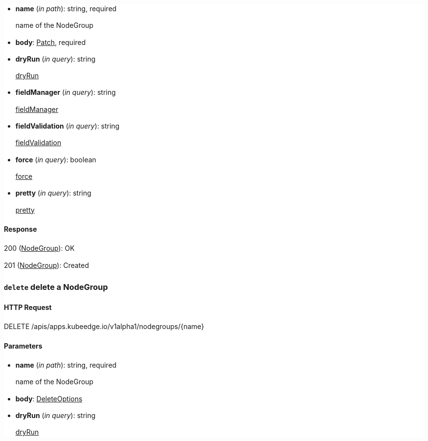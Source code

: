 
- **name** (*in path*): string, required

  name of the NodeGroup


- **body**: [Patch](../common-definitions/patch#patch), required

  


- **dryRun** (*in query*): string

  [dryRun](../common-parameter/common-parameters#dryrun)


- **fieldManager** (*in query*): string

  [fieldManager](../common-parameter/common-parameters#fieldmanager)


- **fieldValidation** (*in query*): string

  [fieldValidation](../common-parameter/common-parameters#fieldvalidation)


- **force** (*in query*): boolean

  [force](../common-parameter/common-parameters#force)


- **pretty** (*in query*): string

  [pretty](../common-parameter/common-parameters#pretty)



#### Response


200 ([NodeGroup](../apps-resources/node-group-v1alpha1#nodegroup)): OK

201 ([NodeGroup](../apps-resources/node-group-v1alpha1#nodegroup)): Created


### `delete` delete a NodeGroup

#### HTTP Request

DELETE /apis/apps.kubeedge.io/v1alpha1/nodegroups/{name}

#### Parameters


- **name** (*in path*): string, required

  name of the NodeGroup


- **body**: [DeleteOptions](../common-definitions/delete-options#deleteoptions)

  


- **dryRun** (*in query*): string

  [dryRun](../common-parameter/common-parameters#dryrun)


